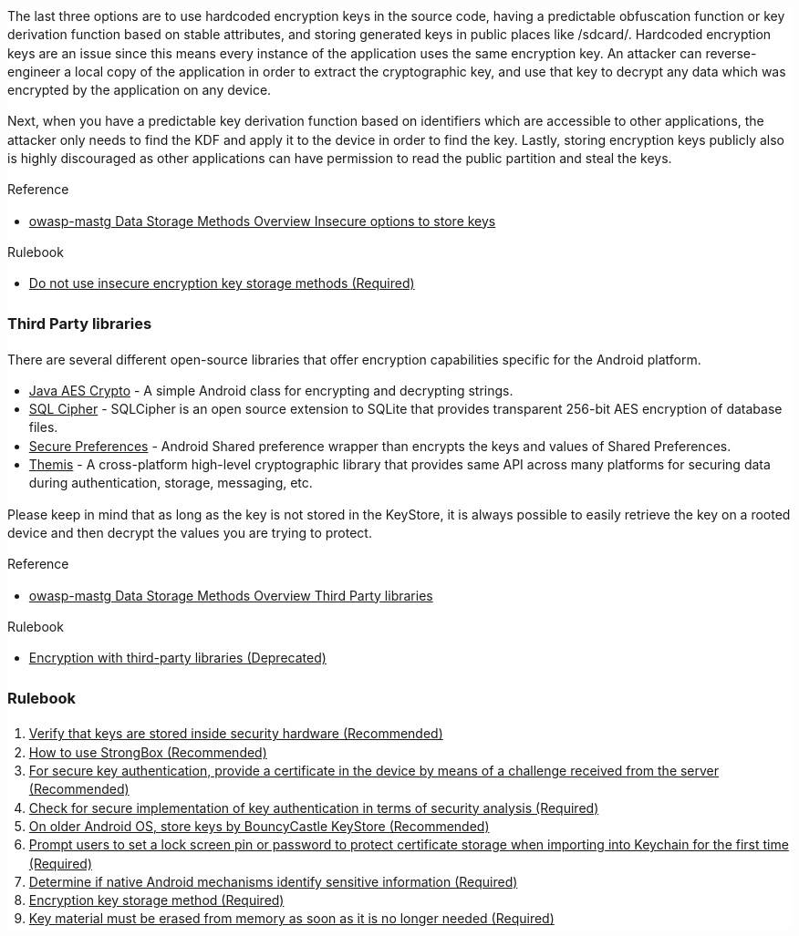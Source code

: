 The last three options are to use hardcoded encryption keys in the source code, having a predictable obfuscation function or key derivation function based on stable attributes, and storing generated keys in public places like /sdcard/. Hardcoded encryption keys are an issue since this means every instance of the application uses the same encryption key. An attacker can reverse-engineer a local copy of the application in order to extract the cryptographic key, and use that key to decrypt any data which was encrypted by the application on any device.<br>

Next, when you have a predictable key derivation function based on identifiers which are accessible to other applications, the attacker only needs to find the KDF and apply it to the device in order to find the key. Lastly, storing encryption keys publicly also is highly discouraged as other applications can have permission to read the public partition and steal the keys.<br>

Reference
* [owasp-mastg Data Storage Methods Overview Insecure options to store keys](https://github.com/OWASP/owasp-mastg/blob/v1.5.0/Document/0x05d-Testing-Data-Storage.md#insecure-options-to-store-keys)

Rulebook
* [Do not use insecure encryption key storage methods (Required)](#do-not-use-insecure-encryption-key-storage-methods-required)


### Third Party libraries

There are several different open-source libraries that offer encryption capabilities specific for the Android platform.<br>

* [Java AES Crypto](https://github.com/tozny/java-aes-crypto) - A simple Android class for encrypting and decrypting strings.
* [SQL Cipher](https://www.zetetic.net/sqlcipher/sqlcipher-for-android/) - SQLCipher is an open source extension to SQLite that provides transparent 256-bit AES encryption of database files.
* [Secure Preferences](https://github.com/scottyab/secure-preferences) - Android Shared preference wrapper than encrypts the keys and values of Shared Preferences.
* [Themis](https://github.com/cossacklabs/themis) - A cross-platform high-level cryptographic library that provides same API across many platforms for securing data during authentication, storage, messaging, etc.

Please keep in mind that as long as the key is not stored in the KeyStore, it is always possible to easily retrieve the key on a rooted device and then decrypt the values you are trying to protect.<br>

Reference
* [owasp-mastg Data Storage Methods Overview Third Party libraries](https://github.com/OWASP/owasp-mastg/blob/v1.5.0/Document/0x05d-Testing-Data-Storage.md#third-party-libraries)

Rulebook
* [Encryption with third-party libraries (Deprecated)](#encryption-with-third-party-libraries-deprecated)

### Rulebook
1. [Verify that keys are stored inside security hardware (Recommended)](#verify-that-keys-are-stored-inside-security-hardware-recommended)
1. [How to use StrongBox (Recommended)](#how-to-use-strongbox-recommended)
1. [For secure key authentication, provide a certificate in the device by means of a challenge received from the server (Recommended)](#for-secure-key-authentication-provide-a-certificate-in-the-device-by-means-of-a-challenge-received-from-the-server-recommended)
1. [Check for secure implementation of key authentication in terms of security analysis (Required)](#check-for-secure-implementation-of-key-authentication-in-terms-of-security-analysis-required)
1. [On older Android OS, store keys by BouncyCastle KeyStore (Recommended)](#on-older-android-os-store-keys-by-bouncycastle-keystore-recommended)
1. [Prompt users to set a lock screen pin or password to protect certificate storage when importing into Keychain for the first time (Required)](#prompt-users-to-set-a-lock-screen-pin-or-password-to-protect-certificate-storage-when-importing-into-keychain-for-the-first-time-required)
1. [Determine if native Android mechanisms identify sensitive information (Required)](#determine-if-native-android-mechanisms-identify-sensitive-information-required)
1. [Encryption key storage method (Required)](#encryption-key-storage-method-required)
1. [Key material must be erased from memory as soon as it is no longer needed (Required)](#key-material-must-be-erased-from-memory-as-soon-as-it-is-no-longer-needed-required)